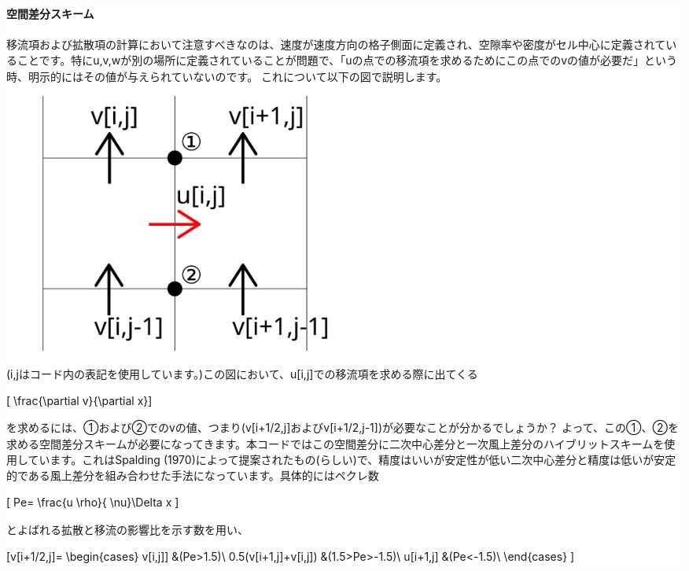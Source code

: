 #### 空間差分スキーム

移流項および拡散項の計算において注意すべきなのは、速度が速度方向の格子側面に定義され、空隙率や密度がセル中心に定義されていることです。特にu,v,wが別の場所に定義されていることが問題で、「uの点での移流項を求めるためにこの点でのvの値が必要だ」という時、明示的にはその値が与えられていないのです。
これについて以下の図で説明します。

<img src="img/CFD_advecdiff_1.svg" width="50%">

(i,jはコード内の表記を使用しています。)この図において、u[i,j]での移流項を求める際に出てくる

\[ \frac{\partial v}{\partial x}\]

を求めるには、①および②でのvの値、つまり\(v[i+1/2,j]およびv[i+1/2,j-1]\)が必要なことが分かるでしょうか？
よって、この①、②を求める空間差分スキームが必要になってきます。本コードではこの空間差分に二次中心差分と一次風上差分のハイブリットスキームを使用しています。これはSpalding (1970)によって提案されたもの(らしい)で、精度はいいが安定性が低い二次中心差分と精度は低いが安定的である風上差分を組み合わせた手法になっています。具体的にはペクレ数

\[ Pe= \frac{u  \rho}{ \nu}\Delta x \]

とよばれる拡散と移流の影響比を示す数を用い、

\[v[i+1/2,j]= \begin{cases}
v[i,j]] &(Pe>1.5)\\
0.5(v[i+1,j]+v[i,j]) &(1.5>Pe>-1.5)\\
u[i+1,j] &(Pe<-1.5)\\
\end{cases} \]
